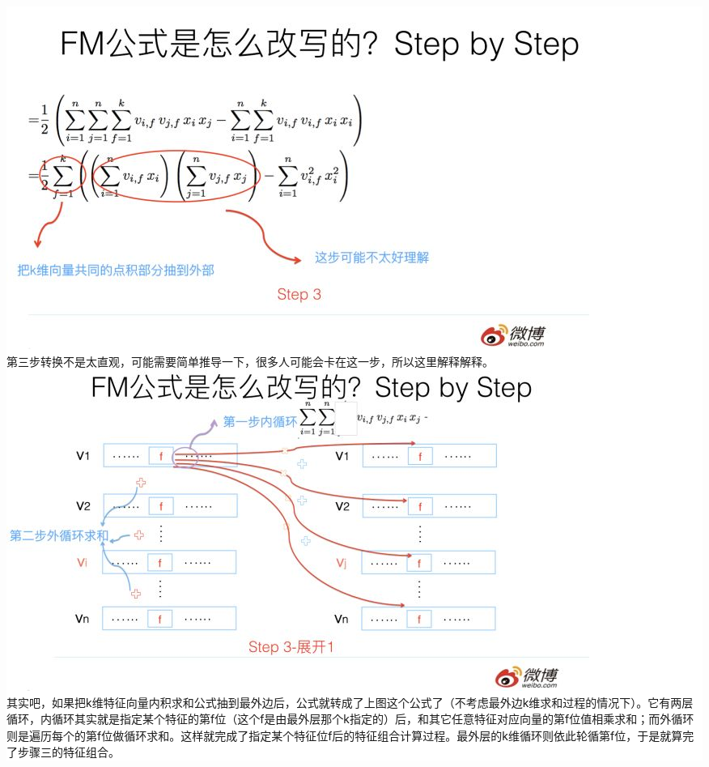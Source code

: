 <br />![FM计算效率5.jpg](./img/1603866795626-b06c15e6-8990-4bc5-aee3-192b96564e1c.jpeg)<br />第三步转换不是太直观，可能需要简单推导一下，很多人可能会卡在这一步，所以这里解释解释。<br />![FM计算效率6.jpg](./img/1603866817948-06359c53-f47b-434b-a2b9-18e5b2b99bbe.jpeg)<br />其实吧，如果把k维特征向量内积求和公式抽到最外边后，公式就转成了上图这个公式了（不考虑最外边k维求和过程的情况下）。它有两层循环，内循环其实就是指定某个特征的第f位（这个f是由最外层那个k指定的）后，和其它任意特征对应向量的第f位值相乘求和；而外循环则是遍历每个的第f位做循环求和。这样就完成了指定某个特征位f后的特征组合计算过程。最外层的k维循环则依此轮循第f位，于是就算完了步骤三的特征组合。